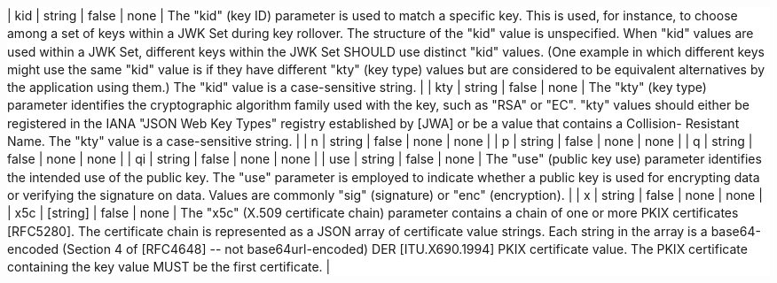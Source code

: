 | kid  | string   | false    | none         | The "kid" (key ID) parameter is used to match a specific key. This is used, for instance, to choose among a set of keys within a JWK Set during key rollover. The structure of the "kid" value is unspecified. When "kid" values are used within a JWK Set, different keys within the JWK Set SHOULD use distinct "kid" values. (One example in which different keys might use the same "kid" value is if they have different "kty" (key type) values but are considered to be equivalent alternatives by the application using them.) The "kid" value is a case-sensitive string. |
| kty  | string   | false    | none         | The "kty" (key type) parameter identifies the cryptographic algorithm family used with the key, such as "RSA" or "EC". "kty" values should either be registered in the IANA "JSON Web Key Types" registry established by [JWA] or be a value that contains a Collision- Resistant Name. The "kty" value is a case-sensitive string.                                                                                                                                                                                                                                                |
| n    | string   | false    | none         | none                                                                                                                                                                                                                                                                                                                                                                                                                                                                                                                                                                               |
| p    | string   | false    | none         | none                                                                                                                                                                                                                                                                                                                                                                                                                                                                                                                                                                               |
| q    | string   | false    | none         | none                                                                                                                                                                                                                                                                                                                                                                                                                                                                                                                                                                               |
| qi   | string   | false    | none         | none                                                                                                                                                                                                                                                                                                                                                                                                                                                                                                                                                                               |
| use  | string   | false    | none         | The "use" (public key use) parameter identifies the intended use of the public key. The "use" parameter is employed to indicate whether a public key is used for encrypting data or verifying the signature on data. Values are commonly "sig" (signature) or "enc" (encryption).                                                                                                                                                                                                                                                                                                  |
| x    | string   | false    | none         | none                                                                                                                                                                                                                                                                                                                                                                                                                                                                                                                                                                               |
| x5c  | [string] | false    | none         | The "x5c" (X.509 certificate chain) parameter contains a chain of one or more PKIX certificates [RFC5280]. The certificate chain is represented as a JSON array of certificate value strings. Each string in the array is a base64-encoded (Section 4 of [RFC4648] -- not base64url-encoded) DER [ITU.X690.1994] PKIX certificate value. The PKIX certificate containing the key value MUST be the first certificate.                                                                                                                                                              |